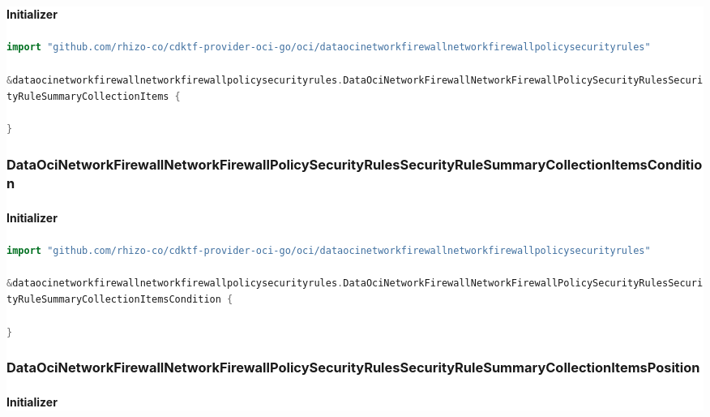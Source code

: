 #### Initializer <a name="Initializer" id="rhizo-co-terraform-provider-oci.dataOciNetworkFirewallNetworkFirewallPolicySecurityRules.DataOciNetworkFirewallNetworkFirewallPolicySecurityRulesSecurityRuleSummaryCollectionItems.Initializer"></a>

```go
import "github.com/rhizo-co/cdktf-provider-oci-go/oci/dataocinetworkfirewallnetworkfirewallpolicysecurityrules"

&dataocinetworkfirewallnetworkfirewallpolicysecurityrules.DataOciNetworkFirewallNetworkFirewallPolicySecurityRulesSecurityRuleSummaryCollectionItems {

}
```


### DataOciNetworkFirewallNetworkFirewallPolicySecurityRulesSecurityRuleSummaryCollectionItemsCondition <a name="DataOciNetworkFirewallNetworkFirewallPolicySecurityRulesSecurityRuleSummaryCollectionItemsCondition" id="rhizo-co-terraform-provider-oci.dataOciNetworkFirewallNetworkFirewallPolicySecurityRules.DataOciNetworkFirewallNetworkFirewallPolicySecurityRulesSecurityRuleSummaryCollectionItemsCondition"></a>

#### Initializer <a name="Initializer" id="rhizo-co-terraform-provider-oci.dataOciNetworkFirewallNetworkFirewallPolicySecurityRules.DataOciNetworkFirewallNetworkFirewallPolicySecurityRulesSecurityRuleSummaryCollectionItemsCondition.Initializer"></a>

```go
import "github.com/rhizo-co/cdktf-provider-oci-go/oci/dataocinetworkfirewallnetworkfirewallpolicysecurityrules"

&dataocinetworkfirewallnetworkfirewallpolicysecurityrules.DataOciNetworkFirewallNetworkFirewallPolicySecurityRulesSecurityRuleSummaryCollectionItemsCondition {

}
```


### DataOciNetworkFirewallNetworkFirewallPolicySecurityRulesSecurityRuleSummaryCollectionItemsPosition <a name="DataOciNetworkFirewallNetworkFirewallPolicySecurityRulesSecurityRuleSummaryCollectionItemsPosition" id="rhizo-co-terraform-provider-oci.dataOciNetworkFirewallNetworkFirewallPolicySecurityRules.DataOciNetworkFirewallNetworkFirewallPolicySecurityRulesSecurityRuleSummaryCollectionItemsPosition"></a>

#### Initializer <a name="Initializer" id="rhizo-co-terraform-provider-oci.dataOciNetworkFirewallNetworkFirewallPolicySecurityRules.DataOciNetworkFirewallNetworkFirewallPolicySecurityRulesSecurityRuleSummaryCollectionItemsPosition.Initializer"></a>
